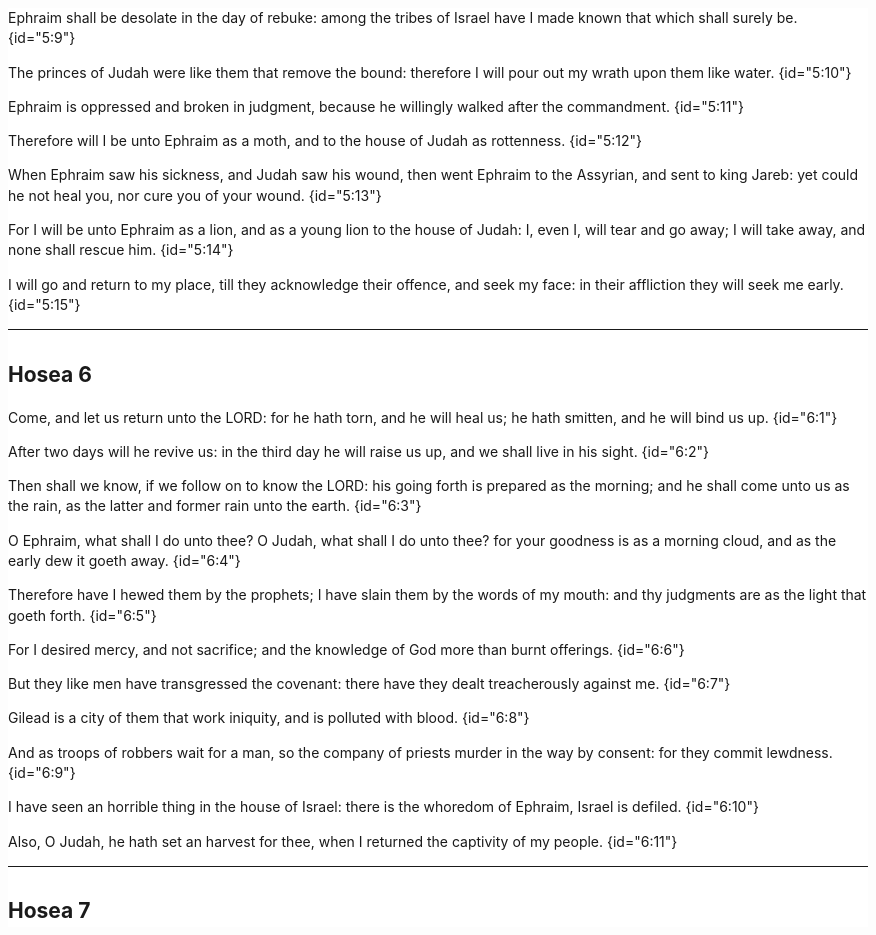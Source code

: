 Ephraim shall be desolate in the day of rebuke: among the tribes of Israel have I made known that which shall surely be.  {id="5:9"}

The princes of Judah were like them that remove the bound: therefore I will pour out my wrath upon them like water.  {id="5:10"}

Ephraim is oppressed and broken in judgment, because he willingly walked after the commandment.  {id="5:11"}

Therefore will I be unto Ephraim as a moth, and to the house of Judah as rottenness.  {id="5:12"}

When Ephraim saw his sickness, and Judah saw his wound, then went Ephraim to the Assyrian, and sent to king Jareb: yet could he not heal you, nor cure you of your wound.  {id="5:13"}

For I will be unto Ephraim as a lion, and as a young lion to the house of Judah: I, even I, will tear and go away; I will take away, and none shall rescue him.  {id="5:14"}

I will go and return to my place, till they acknowledge their offence, and seek my face: in their affliction they will seek me early.  {id="5:15"}

---

## Hosea 6

Come, and let us return unto the LORD: for he hath torn, and he will heal us; he hath smitten, and he will bind us up.  {id="6:1"}

After two days will he revive us: in the third day he will raise us up, and we shall live in his sight.  {id="6:2"}

Then shall we know, if we follow on to know the LORD: his going forth is prepared as the morning; and he shall come unto us as the rain, as the latter and former rain unto the earth.  {id="6:3"}

O Ephraim, what shall I do unto thee? O Judah, what shall I do unto thee? for your goodness is as a morning cloud, and as the early dew it goeth away.  {id="6:4"}

Therefore have I hewed them by the prophets; I have slain them by the words of my mouth: and thy judgments are as the light that goeth forth.  {id="6:5"}

For I desired mercy, and not sacrifice; and the knowledge of God more than burnt offerings.  {id="6:6"}

But they like men have transgressed the covenant: there have they dealt treacherously against me.  {id="6:7"}

Gilead is a city of them that work iniquity, and is polluted with blood.  {id="6:8"}

And as troops of robbers wait for a man, so the company of priests murder in the way by consent: for they commit lewdness.  {id="6:9"}

I have seen an horrible thing in the house of Israel: there is the whoredom of Ephraim, Israel is defiled.  {id="6:10"}

Also, O Judah, he hath set an harvest for thee, when I returned the captivity of my people.  {id="6:11"}

---

## Hosea 7
